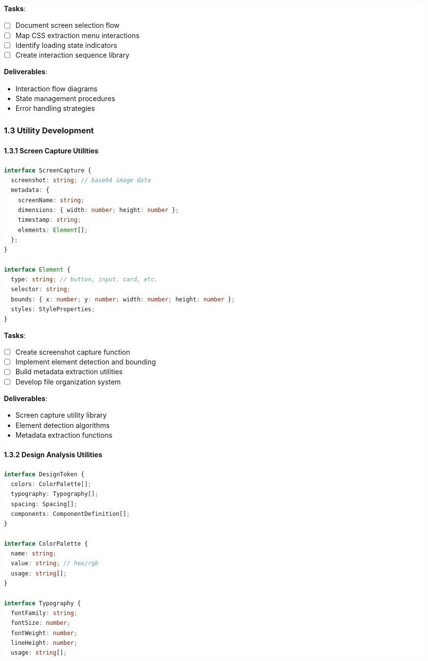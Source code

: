 **Tasks**:
- [ ] Document screen selection flow
- [ ] Map CSS extraction menu interactions
- [ ] Identify loading state indicators
- [ ] Create interaction sequence library

**Deliverables**:
- Interaction flow diagrams
- State management procedures
- Error handling strategies

### 1.3 Utility Development

#### 1.3.1 Screen Capture Utilities
```typescript
interface ScreenCapture {
  screenshot: string; // base64 image data
  metadata: {
    screenName: string;
    dimensions: { width: number; height: number };
    timestamp: string;
    elements: Element[];
  };
}

interface Element {
  type: string; // button, input, card, etc.
  selector: string;
  bounds: { x: number; y: number; width: number; height: number };
  styles: StyleProperties;
}
```

**Tasks**:
- [ ] Create screenshot capture function
- [ ] Implement element detection and bounding
- [ ] Build metadata extraction utilities
- [ ] Develop file organization system

**Deliverables**:
- Screen capture utility library
- Element detection algorithms
- Metadata extraction functions

#### 1.3.2 Design Analysis Utilities
```typescript
interface DesignToken {
  colors: ColorPalette[];
  typography: Typography[];
  spacing: Spacing[];
  components: ComponentDefinition[];
}

interface ColorPalette {
  name: string;
  value: string; // hex/rgb
  usage: string[];
}

interface Typography {
  fontFamily: string;
  fontSize: number;
  fontWeight: number;
  lineHeight: number;
  usage: string[];
```